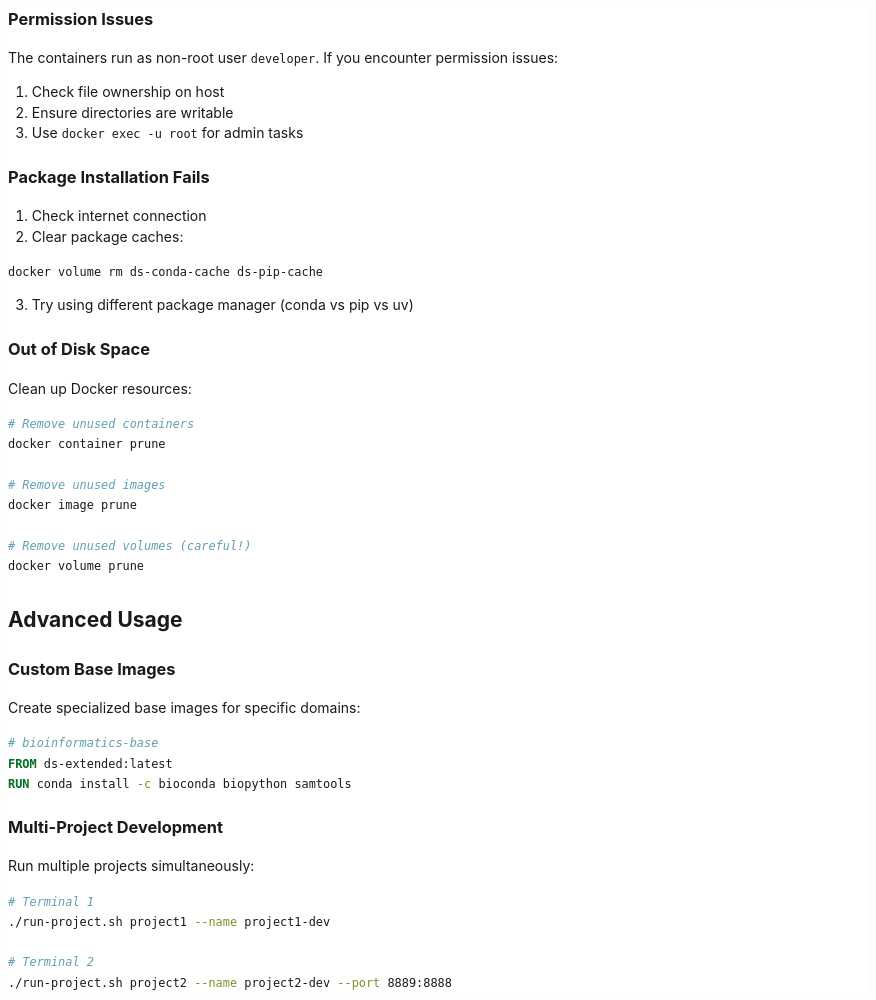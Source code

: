 ### Permission Issues

The containers run as non-root user `developer`. If you encounter permission issues:

1. Check file ownership on host
2. Ensure directories are writable
3. Use `docker exec -u root` for admin tasks

### Package Installation Fails

1. Check internet connection
2. Clear package caches:
```bash
docker volume rm ds-conda-cache ds-pip-cache
```
3. Try using different package manager (conda vs pip vs uv)

### Out of Disk Space

Clean up Docker resources:
```bash
# Remove unused containers
docker container prune

# Remove unused images
docker image prune

# Remove unused volumes (careful!)
docker volume prune
```

## Advanced Usage

### Custom Base Images

Create specialized base images for specific domains:

```dockerfile
# bioinformatics-base
FROM ds-extended:latest
RUN conda install -c bioconda biopython samtools
```

### Multi-Project Development

Run multiple projects simultaneously:
```bash
# Terminal 1
./run-project.sh project1 --name project1-dev

# Terminal 2  
./run-project.sh project2 --name project2-dev --port 8889:8888
```
